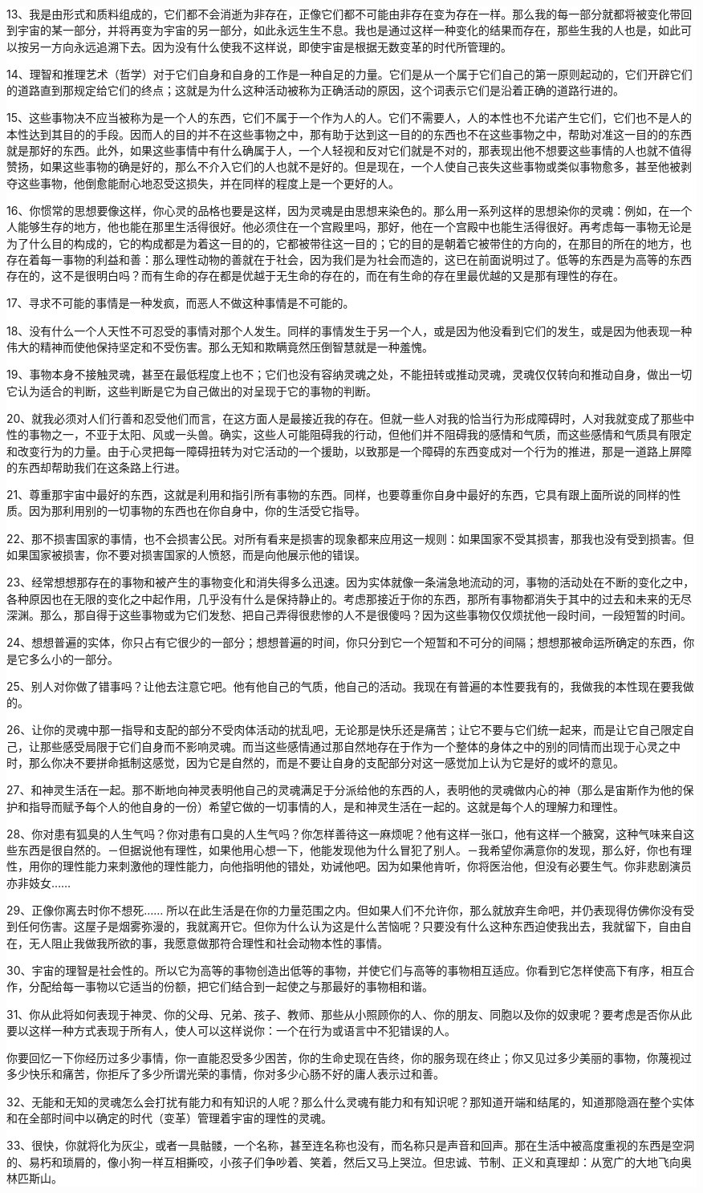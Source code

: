 13、我是由形式和质料组成的，它们都不会消逝为非存在，正像它们都不可能由非存在变为存在一样。那么我的每一部分就都将被变化带回到宇宙的某一部分，并将再变为宇宙的另一部分，如此永远生生不息。我也是通过这样一种变化的结果而存在，那些生我的人也是，如此可以按另一方向永远追溯下去。因为没有什么使我不这样说，即使宇宙是根据无数变革的时代所管理的。

14、理智和推理艺术（哲学）对于它们自身和自身的工作是一种自足的力量。它们是从一个属于它们自己的第一原则起动的，它们开辟它们的道路直到那规定给它们的终点；这就是为什么这种活动被称为正确活动的原因，这个词表示它们是沿着正确的道路行进的。

15、这些事物决不应当被称为是一个人的东西，它们不属于一个作为人的人。它们不需要人，人的本性也不允诺产生它们，它们也不是人的本性达到其目的的手段。因而人的目的并不在这些事物之中，那有助于达到这一目的的东西也不在这些事物之中，帮助对准这一目的的东西就是那好的东西。此外，如果这些事情中有什么确属于人，一个人轻视和反对它们就是不对的，那表现出他不想要这些事情的人也就不值得赞扬，如果这些事物的确是好的，那么不介入它们的人也就不是好的。但是现在，一个人使自己丧失这些事物或类似事物愈多，甚至他被剥夺这些事物，他倒愈能耐心地忍受这损失，并在同样的程度上是一个更好的人。

16、你惯常的思想要像这样，你心灵的品格也要是这样，因为灵魂是由思想来染色的。那么用一系列这样的思想染你的灵魂：例如，在一个人能够生存的地方，他也能在那里生活得很好。他必须住在一个宫殿里吗，那好，他在一个宫殿中也能生活得很好。再考虑每一事物无论是为了什么目的构成的，它的构成都是为着这一目的的，它都被带往这一目的；它的目的是朝着它被带住的方向的，在那目的所在的地方，也存在着每一事物的利益和善：那么理性动物的善就在于社会，因为我们是为社会而造的，这已在前面说明过了。低等的东西是为高等的东西存在的，这不是很明白吗？而有生命的存在都是优越于无生命的存在的，而在有生命的存在里最优越的又是那有理性的存在。

17、寻求不可能的事情是一种发疯，而恶人不做这种事情是不可能的。

18、没有什么一个人天性不可忍受的事情对那个人发生。同样的事情发生于另一个人，或是因为他没看到它们的发生，或是因为他表现一种伟大的精神而使他保持坚定和不受伤害。那么无知和欺瞒竟然压倒智慧就是一种羞愧。

19、事物本身不接触灵魂，甚至在最低程度上也不；它们也没有容纳灵魂之处，不能扭转或推动灵魂，灵魂仅仅转向和推动自身，做出一切它认为适合的判断，这些判断是它为自己做出的对呈现于它的事物的判断。

20、就我必须对人们行善和忍受他们而言，在这方面人是最接近我的存在。但就一些人对我的恰当行为形成障碍时，人对我就变成了那些中性的事物之一，不亚于太阳、风或一头兽。确实，这些人可能阻碍我的行动，但他们并不阻碍我的感情和气质，而这些感情和气质具有限定和改变行为的力量。由于心灵把每一障碍扭转为对它活动的一个援助，以致那是一个障碍的东西变成对一个行为的推进，那是一道路上屏障的东西却帮助我们在这条路上行进。

21、尊重那宇宙中最好的东西，这就是利用和指引所有事物的东西。同样，也要尊重你自身中最好的东西，它具有跟上面所说的同样的性质。因为那利用别的一切事物的东西也在你自身中，你的生活受它指导。

22、那不损害国家的事情，也不会损害公民。对所有看来是损害的现象都来应用这一规则：如果国家不受其损害，那我也没有受到损害。但如果国家被损害，你不要对损害国家的人愤怒，而是向他展示他的错误。

23、经常想想那存在的事物和被产生的事物变化和消失得多么迅速。因为实体就像一条湍急地流动的河，事物的活动处在不断的变化之中，各种原因也在无限的变化之中起作用，几乎没有什么是保持静止的。考虑那接近于你的东西，那所有事物都消失于其中的过去和未来的无尽深渊。那么，那自得于这些事物或为它们发愁、把自己弄得很悲惨的人不是很傻吗？因为这些事物仅仅烦扰他一段时间，一段短暂的时间。

24、想想普遍的实体，你只占有它很少的一部分；想想普遍的时间，你只分到它一个短暂和不可分的间隔；想想那被命运所确定的东西，你是它多么小的一部分。

25、别人对你做了错事吗？让他去注意它吧。他有他自己的气质，他自己的活动。我现在有普遍的本性要我有的，我做我的本性现在要我做的。

26、让你的灵魂中那一指导和支配的部分不受肉体活动的扰乱吧，无论那是快乐还是痛苦；让它不要与它们统一起来，而是让它自己限定自己，让那些感受局限于它们自身而不影响灵魂。而当这些感情通过那自然地存在于作为一个整体的身体之中的别的同情而出现于心灵之中时，那么你决不要拼命抵制这感觉，因为它是自然的，而是不要让自身的支配部分对这一感觉加上认为它是好的或坏的意见。

27、和神灵生活在一起。那不断地向神灵表明他自己的灵魂满足于分派给他的东西的人，表明他的灵魂做内心的神（那么是宙斯作为他的保护和指导而赋予每个人的他自身的一份）希望它做的一切事情的人，是和神灵生活在一起的。这就是每个人的理解力和理性。

28、你对患有狐臭的人生气吗？你对患有口臭的人生气吗？你怎样善待这一麻烦呢？他有这样一张口，他有这样一个腋窝，这种气味来自这些东西是很自然的。－但据说他有理性，如果他用心想一下，他能发现他为什么冒犯了别人。－我希望你满意你的发现，那么好，你也有理性，用你的理性能力来刺激他的理性能力，向他指明他的错处，劝诫他吧。因为如果他肯听，你将医治他，但没有必要生气。你非悲剧演员亦非妓女……

29、正像你离去时你不想死…… 所以在此生活是在你的力量范围之内。但如果人们不允许你，那么就放弃生命吧，并仍表现得仿佛你没有受到任何伤害。这屋子是烟雾弥漫的，我就离开它。但你为什么认为这是什么苦恼呢？只要没有什么这种东西迫使我出去，我就留下，自由自在，无人阻止我做我所欲的事，我愿意做那符合理性和社会动物本性的事情。

30、宇宙的理智是社会性的。所以它为高等的事物创造出低等的事物，并使它们与高等的事物相互适应。你看到它怎样使高下有序，相互合作，分配给每一事物以它适当的份额，把它们结合到一起使之与那最好的事物相和谐。

31、你从此将如何表现于神灵、你的父母、兄弟、孩子、教师、那些从小照顾你的人、你的朋友、同胞以及你的奴隶呢？要考虑是否你从此要以这样一种方式表现于所有人，使人可以这样说你：一个在行为或语言中不犯错误的人。

你要回忆一下你经历过多少事情，你一直能忍受多少困苦，你的生命史现在告终，你的服务现在终止；你又见过多少美丽的事物，你蔑视过多少快乐和痛苦，你拒斥了多少所谓光荣的事情，你对多少心肠不好的庸人表示过和善。

32、无能和无知的灵魂怎么会打扰有能力和有知识的人呢？那么什么灵魂有能力和有知识呢？那知道开端和结尾的，知道那隐涵在整个实体和在全部时间中以确定的时代（变革）管理着宇宙的理性的灵魂。

33、很快，你就将化为灰尘，或者一具骷髅，一个名称，甚至连名称也没有，而名称只是声音和回声。那在生活中被高度重视的东西是空洞的、易朽和琐屑的，像小狗一样互相撕咬，小孩子们争吵着、笑着，然后又马上哭泣。但忠诚、节制、正义和真理却：从宽广的大地飞向奥林匹斯山。
